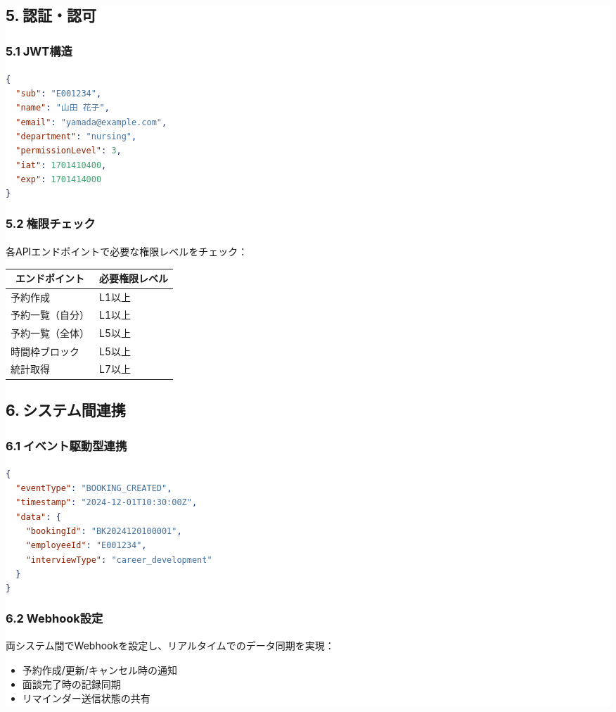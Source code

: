 ## 5. 認証・認可

### 5.1 JWT構造
```json
{
  "sub": "E001234",
  "name": "山田 花子",
  "email": "yamada@example.com",
  "department": "nursing",
  "permissionLevel": 3,
  "iat": 1701410400,
  "exp": 1701414000
}
```

### 5.2 権限チェック
各APIエンドポイントで必要な権限レベルをチェック：

| エンドポイント | 必要権限レベル |
|---------------|---------------|
| 予約作成 | L1以上 |
| 予約一覧（自分） | L1以上 |
| 予約一覧（全体） | L5以上 |
| 時間枠ブロック | L5以上 |
| 統計取得 | L7以上 |

## 6. システム間連携

### 6.1 イベント駆動型連携
```json
{
  "eventType": "BOOKING_CREATED",
  "timestamp": "2024-12-01T10:30:00Z",
  "data": {
    "bookingId": "BK2024120100001",
    "employeeId": "E001234",
    "interviewType": "career_development"
  }
}
```

### 6.2 Webhook設定
両システム間でWebhookを設定し、リアルタイムでのデータ同期を実現：

- 予約作成/更新/キャンセル時の通知
- 面談完了時の記録同期
- リマインダー送信状態の共有
